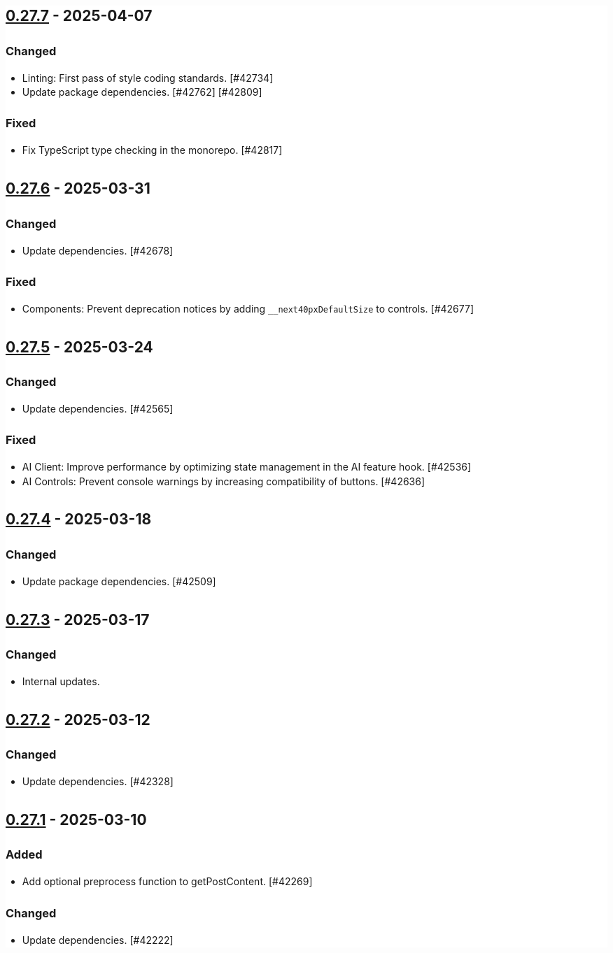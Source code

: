 ## [0.27.7] - 2025-04-07
### Changed
- Linting: First pass of style coding standards. [#42734]
- Update package dependencies. [#42762] [#42809]

### Fixed
- Fix TypeScript type checking in the monorepo. [#42817]

## [0.27.6] - 2025-03-31
### Changed
- Update dependencies. [#42678]

### Fixed
- Components: Prevent deprecation notices by adding `__next40pxDefaultSize` to controls. [#42677]

## [0.27.5] - 2025-03-24
### Changed
- Update dependencies. [#42565]

### Fixed
- AI Client: Improve performance by optimizing state management in the AI feature hook. [#42536]
- AI Controls: Prevent console warnings by increasing compatibility of buttons. [#42636]

## [0.27.4] - 2025-03-18
### Changed
- Update package dependencies. [#42509]

## [0.27.3] - 2025-03-17
### Changed
- Internal updates.

## [0.27.2] - 2025-03-12
### Changed
- Update dependencies. [#42328]

## [0.27.1] - 2025-03-10
### Added
- Add optional preprocess function to getPostContent. [#42269]

### Changed
- Update dependencies. [#42222]


[0.29.0]: https://github.com/Automattic/jetpack-ai-client/compare/v0.28.1...v0.29.0
[0.28.1]: https://github.com/Automattic/jetpack-ai-client/compare/v0.28.0...v0.28.1
[0.28.0]: https://github.com/Automattic/jetpack-ai-client/compare/v0.27.10...v0.28.0
[0.27.10]: https://github.com/Automattic/jetpack-ai-client/compare/v0.27.9...v0.27.10
[0.27.9]: https://github.com/Automattic/jetpack-ai-client/compare/v0.27.8...v0.27.9
[0.27.8]: https://github.com/Automattic/jetpack-ai-client/compare/v0.27.7...v0.27.8
[0.27.7]: https://github.com/Automattic/jetpack-ai-client/compare/v0.27.6...v0.27.7
[0.27.6]: https://github.com/Automattic/jetpack-ai-client/compare/v0.27.5...v0.27.6
[0.27.5]: https://github.com/Automattic/jetpack-ai-client/compare/v0.27.4...v0.27.5
[0.27.4]: https://github.com/Automattic/jetpack-ai-client/compare/v0.27.3...v0.27.4
[0.27.3]: https://github.com/Automattic/jetpack-ai-client/compare/v0.27.2...v0.27.3
[0.27.2]: https://github.com/Automattic/jetpack-ai-client/compare/v0.27.1...v0.27.2
[0.27.1]: https://github.com/Automattic/jetpack-ai-client/compare/v0.27.0...v0.27.1
[0.27.0]: https://github.com/Automattic/jetpack-ai-client/compare/v0.26.3...v0.27.0
[0.26.3]: https://github.com/Automattic/jetpack-ai-client/compare/v0.26.2...v0.26.3
[0.26.2]: https://github.com/Automattic/jetpack-ai-client/compare/v0.26.1...v0.26.2
[0.26.1]: https://github.com/Automattic/jetpack-ai-client/compare/v0.26.0...v0.26.1
[0.26.0]: https://github.com/Automattic/jetpack-ai-client/compare/v0.25.7...v0.26.0
[0.25.7]: https://github.com/Automattic/jetpack-ai-client/compare/v0.25.6...v0.25.7
[0.25.6]: https://github.com/Automattic/jetpack-ai-client/compare/v0.25.5...v0.25.6
[0.25.5]: https://github.com/Automattic/jetpack-ai-client/compare/v0.25.4...v0.25.5
[0.25.4]: https://github.com/Automattic/jetpack-ai-client/compare/v0.25.3...v0.25.4
[0.25.3]: https://github.com/Automattic/jetpack-ai-client/compare/v0.25.2...v0.25.3
[0.25.2]: https://github.com/Automattic/jetpack-ai-client/compare/v0.25.1...v0.25.2
[0.25.1]: https://github.com/Automattic/jetpack-ai-client/compare/v0.25.0...v0.25.1
[0.25.0]: https://github.com/Automattic/jetpack-ai-client/compare/v0.24.3...v0.25.0
[0.24.3]: https://github.com/Automattic/jetpack-ai-client/compare/v0.24.2...v0.24.3
[0.24.2]: https://github.com/Automattic/jetpack-ai-client/compare/v0.24.1...v0.24.2
[0.24.1]: https://github.com/Automattic/jetpack-ai-client/compare/v0.24.0...v0.24.1
[0.24.0]: https://github.com/Automattic/jetpack-ai-client/compare/v0.23.0...v0.24.0
[0.23.0]: https://github.com/Automattic/jetpack-ai-client/compare/v0.22.0...v0.23.0
[0.22.0]: https://github.com/Automattic/jetpack-ai-client/compare/v0.21.0...v0.22.0
[0.21.0]: https://github.com/Automattic/jetpack-ai-client/compare/v0.20.1...v0.21.0
[0.20.1]: https://github.com/Automattic/jetpack-ai-client/compare/v0.20.0...v0.20.1
[0.20.0]: https://github.com/Automattic/jetpack-ai-client/compare/v0.19.0...v0.20.0
[0.19.0]: https://github.com/Automattic/jetpack-ai-client/compare/v0.18.1...v0.19.0
[0.18.1]: https://github.com/Automattic/jetpack-ai-client/compare/v0.18.0...v0.18.1
[0.18.0]: https://github.com/Automattic/jetpack-ai-client/compare/v0.17.0...v0.18.0
[0.17.0]: https://github.com/Automattic/jetpack-ai-client/compare/v0.16.4...v0.17.0
[0.16.4]: https://github.com/Automattic/jetpack-ai-client/compare/v0.16.3...v0.16.4
[0.16.3]: https://github.com/Automattic/jetpack-ai-client/compare/v0.16.2...v0.16.3
[0.16.2]: https://github.com/Automattic/jetpack-ai-client/compare/v0.16.1...v0.16.2
[0.16.1]: https://github.com/Automattic/jetpack-ai-client/compare/v0.16.0...v0.16.1
[0.16.0]: https://github.com/Automattic/jetpack-ai-client/compare/v0.15.0...v0.16.0
[0.15.0]: https://github.com/Automattic/jetpack-ai-client/compare/v0.14.6...v0.15.0
[0.14.6]: https://github.com/Automattic/jetpack-ai-client/compare/v0.14.5...v0.14.6
[0.14.5]: https://github.com/Automattic/jetpack-ai-client/compare/v0.14.4...v0.14.5
[0.14.4]: https://github.com/Automattic/jetpack-ai-client/compare/v0.14.3...v0.14.4
[0.14.3]: https://github.com/Automattic/jetpack-ai-client/compare/v0.14.2...v0.14.3
[0.14.2]: https://github.com/Automattic/jetpack-ai-client/compare/v0.14.1...v0.14.2
[0.14.1]: https://github.com/Automattic/jetpack-ai-client/compare/v0.14.0...v0.14.1
[0.14.0]: https://github.com/Automattic/jetpack-ai-client/compare/v0.13.1...v0.14.0
[0.13.1]: https://github.com/Automattic/jetpack-ai-client/compare/v0.13.0...v0.13.1
[0.13.0]: https://github.com/Automattic/jetpack-ai-client/compare/v0.12.4...v0.13.0
[0.12.4]: https://github.com/Automattic/jetpack-ai-client/compare/v0.12.3...v0.12.4
[0.12.3]: https://github.com/Automattic/jetpack-ai-client/compare/v0.12.2...v0.12.3
[0.12.2]: https://github.com/Automattic/jetpack-ai-client/compare/v0.12.1...v0.12.2
[0.12.1]: https://github.com/Automattic/jetpack-ai-client/compare/v0.12.0...v0.12.1
[0.12.0]: https://github.com/Automattic/jetpack-ai-client/compare/v0.11.0...v0.12.0
[0.11.0]: https://github.com/Automattic/jetpack-ai-client/compare/v0.10.1...v0.11.0
[0.10.1]: https://github.com/Automattic/jetpack-ai-client/compare/v0.10.0...v0.10.1
[0.10.0]: https://github.com/Automattic/jetpack-ai-client/compare/v0.9.0...v0.10.0
[0.9.0]: https://github.com/Automattic/jetpack-ai-client/compare/v0.8.2...v0.9.0
[0.8.2]: https://github.com/Automattic/jetpack-ai-client/compare/v0.8.1...v0.8.2
[0.8.1]: https://github.com/Automattic/jetpack-ai-client/compare/v0.8.0...v0.8.1
[0.8.0]: https://github.com/Automattic/jetpack-ai-client/compare/v0.7.0...v0.8.0
[0.7.0]: https://github.com/Automattic/jetpack-ai-client/compare/v0.6.1...v0.7.0
[0.6.1]: https://github.com/Automattic/jetpack-ai-client/compare/v0.6.0...v0.6.1
[0.6.0]: https://github.com/Automattic/jetpack-ai-client/compare/v0.5.1...v0.6.0
[0.5.1]: https://github.com/Automattic/jetpack-ai-client/compare/v0.5.0...v0.5.1
[0.5.0]: https://github.com/Automattic/jetpack-ai-client/compare/v0.4.1...v0.5.0
[0.4.1]: https://github.com/Automattic/jetpack-ai-client/compare/v0.4.0...v0.4.1
[0.4.0]: https://github.com/Automattic/jetpack-ai-client/compare/v0.3.1...v0.4.0
[0.3.1]: https://github.com/Automattic/jetpack-ai-client/compare/v0.3.0...v0.3.1
[0.3.0]: https://github.com/Automattic/jetpack-ai-client/compare/v0.2.1...v0.3.0
[0.2.1]: https://github.com/Automattic/jetpack-ai-client/compare/v0.2.0...v0.2.1
[0.2.0]: https://github.com/Automattic/jetpack-ai-client/compare/v0.1.16...v0.2.0
[0.1.16]: https://github.com/Automattic/jetpack-ai-client/compare/v0.1.15...v0.1.16
[0.1.15]: https://github.com/Automattic/jetpack-ai-client/compare/v0.1.14...v0.1.15
[0.1.14]: https://github.com/Automattic/jetpack-ai-client/compare/v0.1.13...v0.1.14
[0.1.13]: https://github.com/Automattic/jetpack-ai-client/compare/v0.1.12...v0.1.13
[0.1.12]: https://github.com/Automattic/jetpack-ai-client/compare/v0.1.11...v0.1.12
[0.1.11]: https://github.com/Automattic/jetpack-ai-client/compare/v0.1.10...v0.1.11
[0.1.10]: https://github.com/Automattic/jetpack-ai-client/compare/v0.1.9...v0.1.10
[0.1.9]: https://github.com/Automattic/jetpack-ai-client/compare/v0.1.8...v0.1.9
[0.1.8]: https://github.com/Automattic/jetpack-ai-client/compare/v0.1.7...v0.1.8
[0.1.7]: https://github.com/Automattic/jetpack-ai-client/compare/v0.1.6...v0.1.7
[0.1.6]: https://github.com/Automattic/jetpack-ai-client/compare/v0.1.5...v0.1.6
[0.1.5]: https://github.com/Automattic/jetpack-ai-client/compare/v0.1.4...v0.1.5
[0.1.4]: https://github.com/Automattic/jetpack-ai-client/compare/v0.1.3...v0.1.4
[0.1.3]: https://github.com/Automattic/jetpack-ai-client/compare/v0.1.2...v0.1.3
[0.1.2]: https://github.com/Automattic/jetpack-ai-client/compare/v0.1.1...v0.1.2
[0.1.1]: https://github.com/Automattic/jetpack-ai-client/compare/v0.1.0...v0.1.1